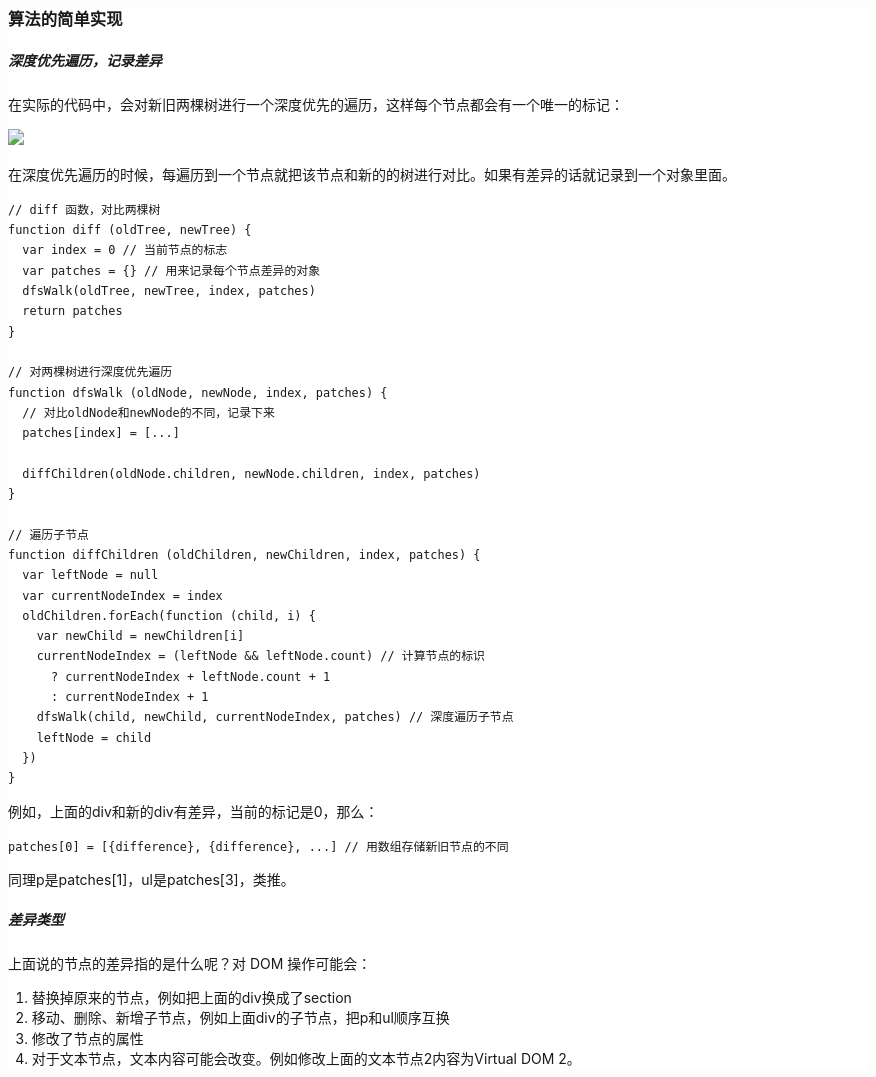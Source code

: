 ### 算法的简单实现

##### 深度优先遍历，记录差异

在实际的代码中，会对新旧两棵树进行一个深度优先的遍历，这样每个节点都会有一个唯一的标记：

![](http://upload-images.jianshu.io/upload_images/1828354-517b2626f7f84ac8.png?imageMogr2/auto-orient/strip%7CimageView2/2/w/1240)

在深度优先遍历的时候，每遍历到一个节点就把该节点和新的的树进行对比。如果有差异的话就记录到一个对象里面。
```
// diff 函数，对比两棵树
function diff (oldTree, newTree) {
  var index = 0 // 当前节点的标志
  var patches = {} // 用来记录每个节点差异的对象
  dfsWalk(oldTree, newTree, index, patches)
  return patches
}

// 对两棵树进行深度优先遍历
function dfsWalk (oldNode, newNode, index, patches) {
  // 对比oldNode和newNode的不同，记录下来
  patches[index] = [...]

  diffChildren(oldNode.children, newNode.children, index, patches)
}

// 遍历子节点
function diffChildren (oldChildren, newChildren, index, patches) {
  var leftNode = null
  var currentNodeIndex = index
  oldChildren.forEach(function (child, i) {
    var newChild = newChildren[i]
    currentNodeIndex = (leftNode && leftNode.count) // 计算节点的标识
      ? currentNodeIndex + leftNode.count + 1
      : currentNodeIndex + 1
    dfsWalk(child, newChild, currentNodeIndex, patches) // 深度遍历子节点
    leftNode = child
  })
}
```
例如，上面的div和新的div有差异，当前的标记是0，那么：
```
patches[0] = [{difference}, {difference}, ...] // 用数组存储新旧节点的不同
```
同理p是patches[1]，ul是patches[3]，类推。

##### 差异类型

上面说的节点的差异指的是什么呢？对 DOM 操作可能会：

1. 替换掉原来的节点，例如把上面的div换成了section
2. 移动、删除、新增子节点，例如上面div的子节点，把p和ul顺序互换
3. 修改了节点的属性
4. 对于文本节点，文本内容可能会改变。例如修改上面的文本节点2内容为Virtual DOM 2。
